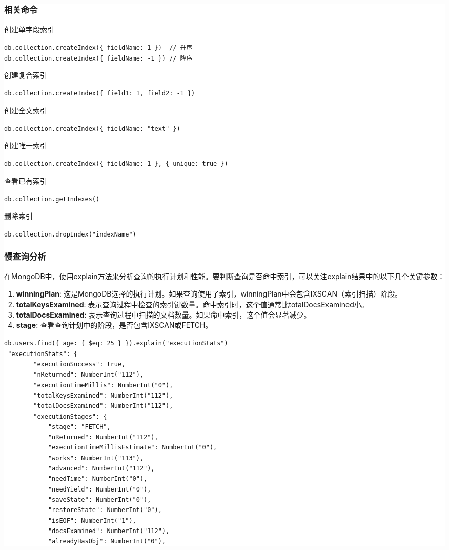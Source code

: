 ### 相关命令

创建单字段索引

```plain
db.collection.createIndex({ fieldName: 1 })  // 升序
db.collection.createIndex({ fieldName: -1 }) // 降序
```

创建复合索引

```plain
db.collection.createIndex({ field1: 1, field2: -1 })
```

创建全文索引

```plain
db.collection.createIndex({ fieldName: "text" })
```

创建唯一索引

```plain
db.collection.createIndex({ fieldName: 1 }, { unique: true })
```

查看已有索引

```plain
db.collection.getIndexes()
```

删除索引

```plain
db.collection.dropIndex("indexName")
```



### 慢查询分析





在MongoDB中，使用explain方法来分析查询的执行计划和性能。要判断查询是否命中索引，可以关注explain结果中的以下几个关键参数：

1. **winningPlan**: 这是MongoDB选择的执行计划。如果查询使用了索引，winningPlan中会包含IXSCAN（索引扫描）阶段。
2. **totalKeysExamined**: 表示查询过程中检查的索引键数量。命中索引时，这个值通常比totalDocsExamined小。
3. **totalDocsExamined**: 表示查询过程中扫描的文档数量。如果命中索引，这个值会显著减少。
4. **stage**: 查看查询计划中的阶段，是否包含IXSCAN或FETCH。

```
db.users.find({ age: { $eq: 25 } }).explain("executionStats")
 "executionStats": {
        "executionSuccess": true,
        "nReturned": NumberInt("112"),
        "executionTimeMillis": NumberInt("0"),
        "totalKeysExamined": NumberInt("112"),
        "totalDocsExamined": NumberInt("112"),
        "executionStages": {
            "stage": "FETCH",
            "nReturned": NumberInt("112"),
            "executionTimeMillisEstimate": NumberInt("0"),
            "works": NumberInt("113"),
            "advanced": NumberInt("112"),
            "needTime": NumberInt("0"),
            "needYield": NumberInt("0"),
            "saveState": NumberInt("0"),
            "restoreState": NumberInt("0"),
            "isEOF": NumberInt("1"),
            "docsExamined": NumberInt("112"),
            "alreadyHasObj": NumberInt("0"),
```